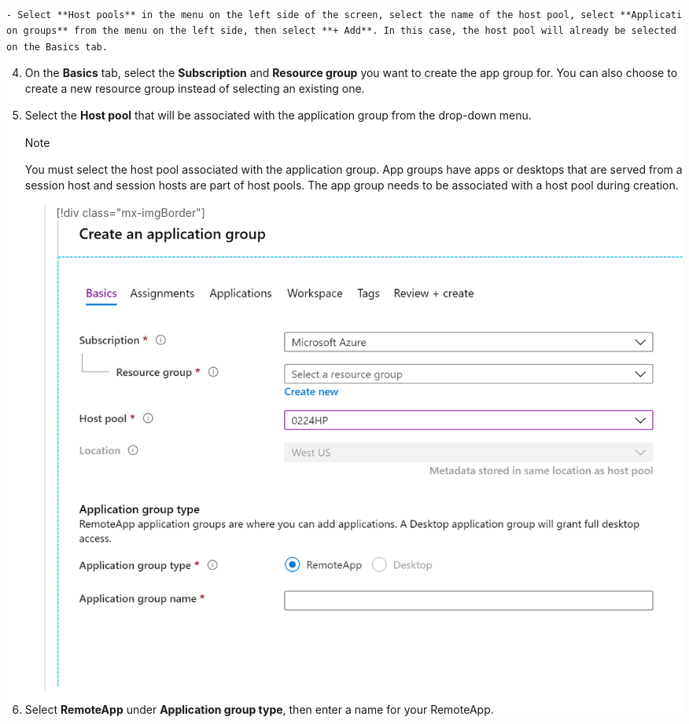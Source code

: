     - Select **Host pools** in the menu on the left side of the screen, select the name of the host pool, select **Application groups** from the menu on the left side, then select **+ Add**. In this case, the host pool will already be selected on the Basics tab.

4. On the **Basics** tab, select the **Subscription** and **Resource group** you want to create the app group for. You can also choose to create a new resource group instead of selecting an existing one.

5. Select the **Host pool** that will be associated with the application group from the drop-down menu.

    >[!NOTE]
    >You must select the host pool associated with the application group. App groups have apps or desktops that are served from a session host and session hosts are part of host pools. The app group needs to be associated with a host pool during creation.

    > [!div class="mx-imgBorder"]
    > ![A screenshot of the Basics tab in the Azure portal.](media/basics-tab.png)

6. Select **RemoteApp** under **Application group type**, then enter a name for your RemoteApp.
